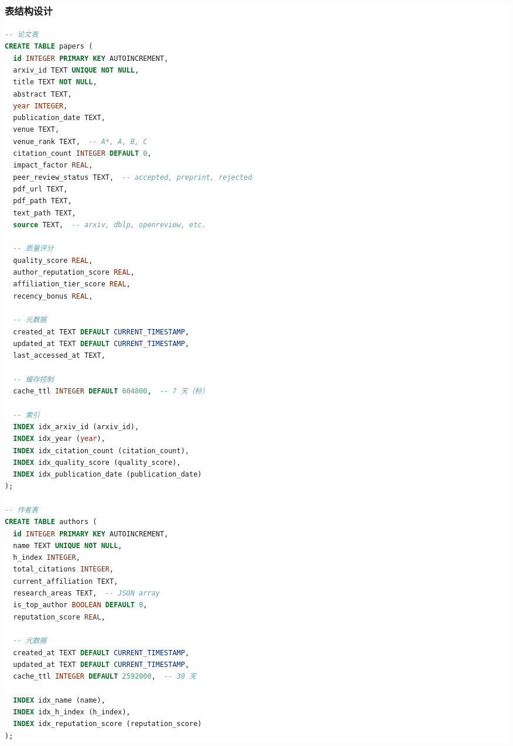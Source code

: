 ### 表结构设计

```sql
-- 论文表
CREATE TABLE papers (
  id INTEGER PRIMARY KEY AUTOINCREMENT,
  arxiv_id TEXT UNIQUE NOT NULL,
  title TEXT NOT NULL,
  abstract TEXT,
  year INTEGER,
  publication_date TEXT,
  venue TEXT,
  venue_rank TEXT,  -- A*, A, B, C
  citation_count INTEGER DEFAULT 0,
  impact_factor REAL,
  peer_review_status TEXT,  -- accepted, preprint, rejected
  pdf_url TEXT,
  pdf_path TEXT,
  text_path TEXT,
  source TEXT,  -- arxiv, dblp, openreview, etc.
  
  -- 质量评分
  quality_score REAL,
  author_reputation_score REAL,
  affiliation_tier_score REAL,
  recency_bonus REAL,
  
  -- 元数据
  created_at TEXT DEFAULT CURRENT_TIMESTAMP,
  updated_at TEXT DEFAULT CURRENT_TIMESTAMP,
  last_accessed_at TEXT,
  
  -- 缓存控制
  cache_ttl INTEGER DEFAULT 604800,  -- 7 天（秒）
  
  -- 索引
  INDEX idx_arxiv_id (arxiv_id),
  INDEX idx_year (year),
  INDEX idx_citation_count (citation_count),
  INDEX idx_quality_score (quality_score),
  INDEX idx_publication_date (publication_date)
);

-- 作者表
CREATE TABLE authors (
  id INTEGER PRIMARY KEY AUTOINCREMENT,
  name TEXT UNIQUE NOT NULL,
  h_index INTEGER,
  total_citations INTEGER,
  current_affiliation TEXT,
  research_areas TEXT,  -- JSON array
  is_top_author BOOLEAN DEFAULT 0,
  reputation_score REAL,
  
  -- 元数据
  created_at TEXT DEFAULT CURRENT_TIMESTAMP,
  updated_at TEXT DEFAULT CURRENT_TIMESTAMP,
  cache_ttl INTEGER DEFAULT 2592000,  -- 30 天
  
  INDEX idx_name (name),
  INDEX idx_h_index (h_index),
  INDEX idx_reputation_score (reputation_score)
);
```